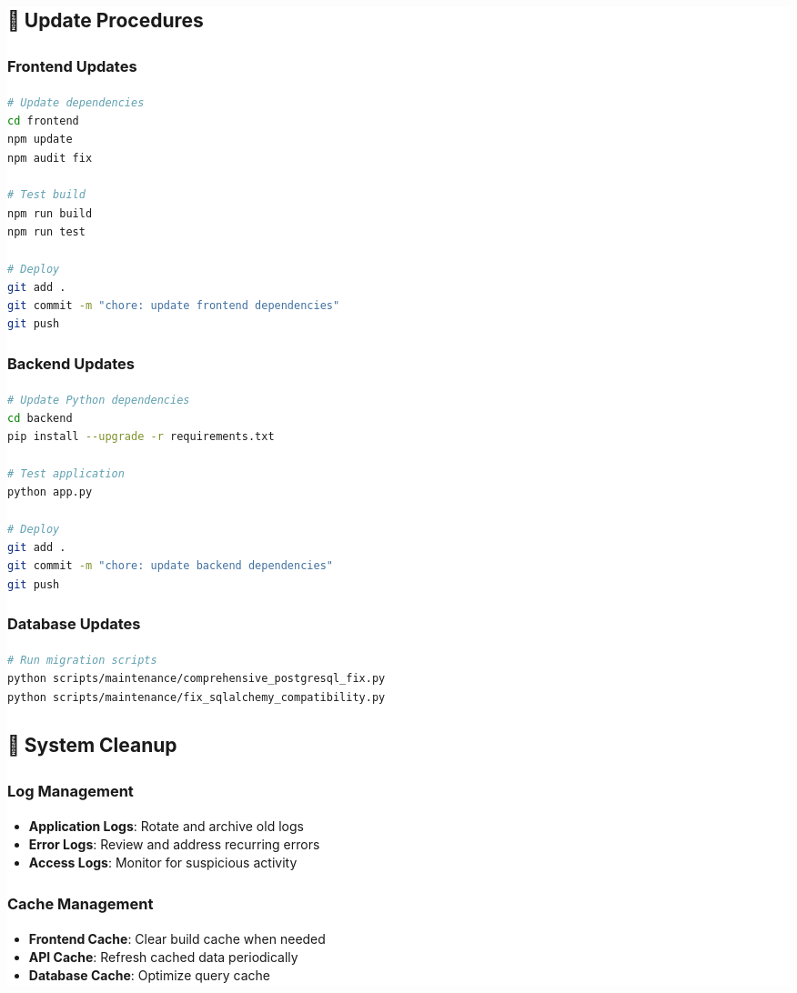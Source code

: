 ## 🔄 Update Procedures

### Frontend Updates
```bash
# Update dependencies
cd frontend
npm update
npm audit fix

# Test build
npm run build
npm run test

# Deploy
git add .
git commit -m "chore: update frontend dependencies"
git push
```

### Backend Updates
```bash
# Update Python dependencies
cd backend
pip install --upgrade -r requirements.txt

# Test application
python app.py

# Deploy
git add .
git commit -m "chore: update backend dependencies"
git push
```

### Database Updates
```bash
# Run migration scripts
python scripts/maintenance/comprehensive_postgresql_fix.py
python scripts/maintenance/fix_sqlalchemy_compatibility.py
```

## 🧹 System Cleanup

### Log Management
- **Application Logs**: Rotate and archive old logs
- **Error Logs**: Review and address recurring errors
- **Access Logs**: Monitor for suspicious activity

### Cache Management
- **Frontend Cache**: Clear build cache when needed
- **API Cache**: Refresh cached data periodically
- **Database Cache**: Optimize query cache
